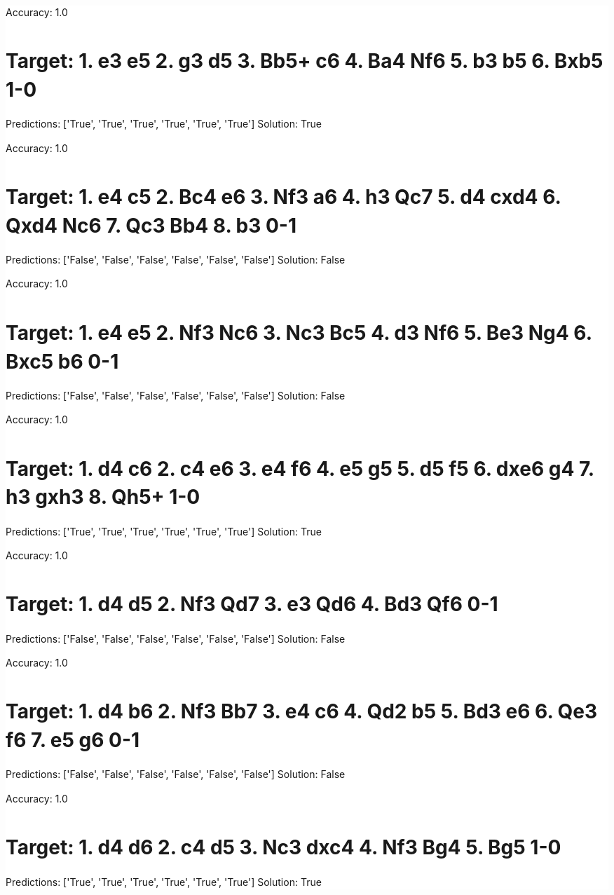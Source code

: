 Accuracy: 1.0

# Target: 1. e3 e5 2. g3 d5 3. Bb5+ c6 4. Ba4 Nf6 5. b3 b5 6. Bxb5 1-0
Predictions: ['True', 'True', 'True', 'True', 'True', 'True']
Solution: True

Accuracy: 1.0

# Target: 1. e4 c5 2. Bc4 e6 3. Nf3 a6 4. h3 Qc7 5. d4 cxd4 6. Qxd4 Nc6 7. Qc3 Bb4 8. b3 0-1
Predictions: ['False', 'False', 'False', 'False', 'False', 'False']
Solution: False

Accuracy: 1.0

# Target: 1. e4 e5 2. Nf3 Nc6 3. Nc3 Bc5 4. d3 Nf6 5. Be3 Ng4 6. Bxc5 b6 0-1
Predictions: ['False', 'False', 'False', 'False', 'False', 'False']
Solution: False

Accuracy: 1.0

# Target: 1. d4 c6 2. c4 e6 3. e4 f6 4. e5 g5 5. d5 f5 6. dxe6 g4 7. h3 gxh3 8. Qh5+ 1-0
Predictions: ['True', 'True', 'True', 'True', 'True', 'True']
Solution: True

Accuracy: 1.0

# Target: 1. d4 d5 2. Nf3 Qd7 3. e3 Qd6 4. Bd3 Qf6 0-1
Predictions: ['False', 'False', 'False', 'False', 'False', 'False']
Solution: False

Accuracy: 1.0

# Target: 1. d4 b6 2. Nf3 Bb7 3. e4 c6 4. Qd2 b5 5. Bd3 e6 6. Qe3 f6 7. e5 g6 0-1
Predictions: ['False', 'False', 'False', 'False', 'False', 'False']
Solution: False

Accuracy: 1.0

# Target: 1. d4 d6 2. c4 d5 3. Nc3 dxc4 4. Nf3 Bg4 5. Bg5 1-0
Predictions: ['True', 'True', 'True', 'True', 'True', 'True']
Solution: True
